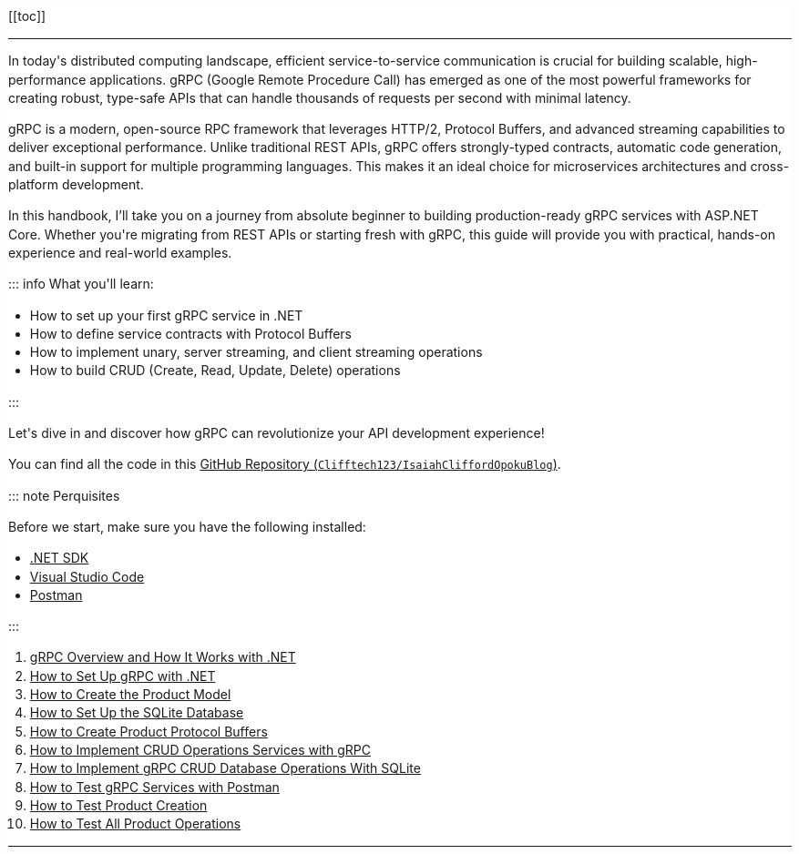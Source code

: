 [[toc]]

---

<SiteInfo
  name="How to Get Started with ASP.NET Core and gRPC: A Handbook for Developers"
  desc="In today's distributed computing landscape, efficient service-to-service communication is crucial for building scalable, high-performance applications. gRPC (Google Remote Procedure Call) has emerged as one of the most powerful frameworks for creatin..."
  url="https://freecodecamp.org/news/get-started-with-aspnet-core-and-grpc-handbook"
  logo="https://cdn.freecodecamp.org/universal/favicons/favicon.ico"
  preview="https://cdn.hashnode.com/res/hashnode/image/upload/v1755043329753/f5ff4a61-79b7-44f0-9871-9dfef9f8d08a.png"/>

In today's distributed computing landscape, efficient service-to-service communication is crucial for building scalable, high-performance applications. gRPC (Google Remote Procedure Call) has emerged as one of the most powerful frameworks for creating robust, type-safe APIs that can handle thousands of requests per second with minimal latency.

gRPC is a modern, open-source RPC framework that leverages HTTP/2, Protocol Buffers, and advanced streaming capabilities to deliver exceptional performance. Unlike traditional REST APIs, gRPC offers strongly-typed contracts, automatic code generation, and built-in support for multiple programming languages. This makes it an ideal choice for microservices architectures and cross-platform development.

In this handbook, I’ll take you on a journey from absolute beginner to building production-ready gRPC services with ASP.NET Core. Whether you're migrating from REST APIs or starting fresh with gRPC, this guide will provide you with practical, hands-on experience and real-world examples.

::: info What you'll learn:

- How to set up your first gRPC service in .NET
- How to define service contracts with Protocol Buffers
- How to implement unary, server streaming, and client streaming operations
- How to build CRUD (Create, Read, Update, Delete) operations

:::

Let's dive in and discover how gRPC can revolutionize your API development experience!

You can find all the code in this [GitHub Repository (<VPIcon icon="iconfont icon-github"/>`Clifftech123/IsaiahCliffordOpokuBlog`)](https://github.com/Clifftech123/IsaiahCliffordOpokuBlog).

::: note Perquisites

Before we start, make sure you have the following installed:

- [.NET SDK](https://dotnet.microsoft.com/download)
- [Visual Studio Code](https://code.visualstudio.com/download)
- [Postman](https://postman.com/downloads/)

:::

1. [gRPC Overview and How It Works with .NET](#heading-grpc-overview-and-how-it-works-with-net)
2. [How to Set Up gRPC with .NET](#heading-how-to-set-up-grpc-with-net)
3. [How to Create the Product Model](#heading-how-to-create-the-product-model)
4. [How to Set Up the SQLite Database](#heading-how-to-set-up-the-sqlite-database)
5. [How to Create Product Protocol Buffers](#heading-how-to-create-product-protocol-buffers)
6. [How to Implement CRUD Operations Services with gRPC](#heading-how-to-implement-crud-operations-services-with-grpc)
7. [How to Implement gRPC CRUD Database Operations With SQLite](#heading-how-to-implement-grpc-crud-database-operations-with-sqlite)
8. [How to Test gRPC Services with Postman](#heading-how-to-test-grpc-services-with-postman)
9. [How to Test Product Creation](#heading-how-to-test-product-creation)
10. [How to Test All Product Operations](#heading-how-to-test-all-product-operations)

---